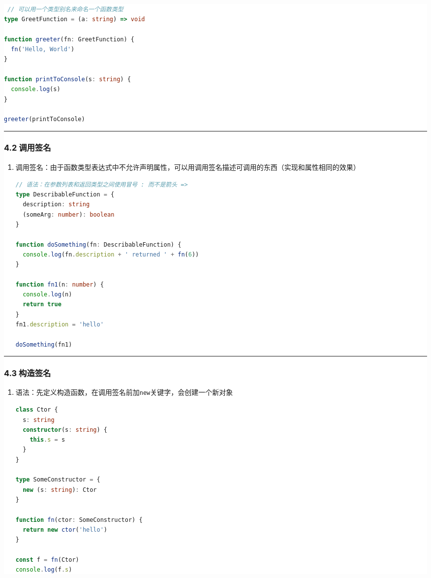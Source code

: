    ```typescript
    // 可以用一个类型别名来命名一个函数类型
   type GreetFunction = (a: string) => void
   
   function greeter(fn: GreetFunction) {
     fn('Hello, World')
   }
   
   function printToConsole(s: string) {
     console.log(s)
   }
   
   greeter(printToConsole)
   ```

------

### 4.2 调用签名

1. 调用签名：由于函数类型表达式中不允许声明属性，可以用调用签名描述可调用的东西（实现和属性相同的效果）

   ```typescript
   // 语法：在参数列表和返回类型之间使用冒号 : 而不是箭头 =>
   type DescribableFunction = {
     description: string
     (someArg: number): boolean
   }
   
   function doSomething(fn: DescribableFunction) {
     console.log(fn.description + ' returned ' + fn(6))
   }
   
   function fn1(n: number) {
     console.log(n)
     return true
   }
   fn1.description = 'hello'
   
   doSomething(fn1)
   ```

------

### 4.3 构造签名

1. 语法：先定义构造函数，在调用签名前加`new`关键字，会创建一个新对象

   ```typescript
   class Ctor {
     s: string
     constructor(s: string) {
       this.s = s
     }
   }
   
   type SomeConstructor = {
     new (s: string): Ctor
   }
   
   function fn(ctor: SomeConstructor) {
     return new ctor('hello')
   }
   
   const f = fn(Ctor)
   console.log(f.s)
   ```
